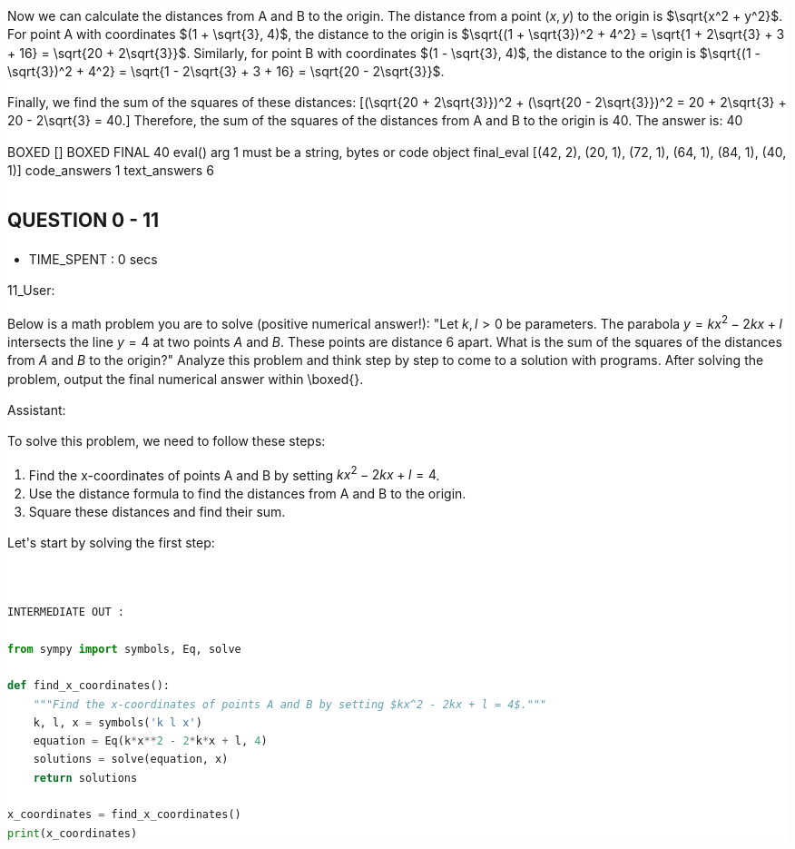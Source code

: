 Now we can calculate the distances from A and B to the origin. The distance from a point $(x, y)$ to the origin is $\sqrt{x^2 + y^2}$. For point A with coordinates $(1 + \sqrt{3}, 4)$, the distance to the origin is $\sqrt{(1 + \sqrt{3})^2 + 4^2} = \sqrt{1 + 2\sqrt{3} + 3 + 16} = \sqrt{20 + 2\sqrt{3}}$. Similarly, for point B with coordinates $(1 - \sqrt{3}, 4)$, the distance to the origin is $\sqrt{(1 - \sqrt{3})^2 + 4^2} = \sqrt{1 - 2\sqrt{3} + 3 + 16} = \sqrt{20 - 2\sqrt{3}}$.

Finally, we find the sum of the squares of these distances:
\[(\sqrt{20 + 2\sqrt{3}})^2 + (\sqrt{20 - 2\sqrt{3}})^2 = 20 + 2\sqrt{3} + 20 - 2\sqrt{3} = 40.\]
Therefore, the sum of the squares of the distances from A and B to the origin is 40. The answer is: $40$

BOXED []
BOXED FINAL 40
eval() arg 1 must be a string, bytes or code object final_eval
[(42, 2), (20, 1), (72, 1), (64, 1), (84, 1), (40, 1)]
code_answers 1 text_answers 6



## QUESTION 0 - 11 
- TIME_SPENT : 0 secs

11_User:

Below is a math problem you are to solve (positive numerical answer!):
"Let $k, l > 0$ be parameters. The parabola $y = kx^2 - 2kx + l$ intersects the line $y = 4$ at two points $A$ and $B$. These points are distance 6 apart. What is the sum of the squares of the distances from $A$ and $B$ to the origin?"
Analyze this problem and think step by step to come to a solution with programs. After solving the problem, output the final numerical answer within \boxed{}.

Assistant:

 To solve this problem, we need to follow these steps:
1. Find the x-coordinates of points A and B by setting $kx^2 - 2kx + l = 4$.
2. Use the distance formula to find the distances from A and B to the origin.
3. Square these distances and find their sum.

Let's start by solving the first step:

```python


INTERMEDIATE OUT :

from sympy import symbols, Eq, solve

def find_x_coordinates():
    """Find the x-coordinates of points A and B by setting $kx^2 - 2kx + l = 4$."""
    k, l, x = symbols('k l x')
    equation = Eq(k*x**2 - 2*k*x + l, 4)
    solutions = solve(equation, x)
    return solutions

x_coordinates = find_x_coordinates()
print(x_coordinates)
```
